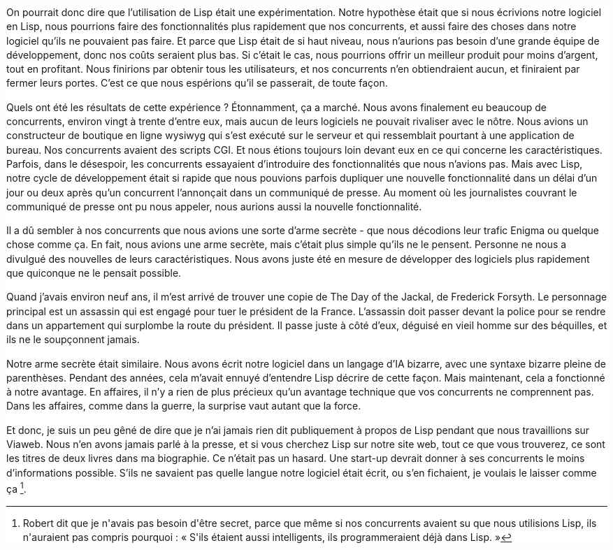 On pourrait donc dire que l’utilisation de Lisp était une
expérimentation. Notre hypothèse était que si nous écrivions notre
logiciel en Lisp, nous pourrions faire des fonctionnalités plus
rapidement que nos concurrents, et aussi faire des choses dans notre
logiciel qu’ils ne pouvaient pas faire. Et parce que Lisp était de si
haut niveau, nous n’aurions pas besoin d’une grande équipe de
développement, donc nos coûts seraient plus bas. Si c’était le cas, nous
pourrions offrir un meilleur produit pour moins d’argent, tout en
profitant. Nous finirions par obtenir tous les utilisateurs, et nos
concurrents n’en obtiendraient aucun, et finiraient par fermer leurs
portes. C’est ce que nous espérions qu’il se passerait, de toute façon.

Quels ont été les résultats de cette expérience ? Étonnamment, ça a
marché. Nous avons finalement eu beaucoup de concurrents, environ vingt
à trente d’entre eux, mais aucun de leurs logiciels ne pouvait rivaliser
avec le nôtre. Nous avions un constructeur de boutique en ligne wysiwyg
qui s’est exécuté sur le serveur et qui ressemblait pourtant à une
application de bureau. Nos concurrents avaient des scripts CGI. Et nous
étions toujours loin devant eux en ce qui concerne les caractéristiques.
Parfois, dans le désespoir, les concurrents essayaient d’introduire des
fonctionnalités que nous n’avions pas. Mais avec Lisp, notre cycle de
développement était si rapide que nous pouvions parfois dupliquer une
nouvelle fonctionnalité dans un délai d’un jour ou deux après qu’un
concurrent l’annonçait dans un communiqué de presse. Au moment où les
journalistes couvrant le communiqué de presse ont pu nous appeler, nous
aurions aussi la nouvelle fonctionnalité.

Il a dû sembler à nos concurrents que nous avions une sorte d’arme
secrète - que nous décodions leur trafic Enigma ou quelque chose comme
ça. En fait, nous avions une arme secrète, mais c’était plus simple
qu’ils ne le pensent. Personne ne nous a divulgué des nouvelles de leurs
caractéristiques. Nous avons juste été en mesure de développer des
logiciels plus rapidement que quiconque ne le pensait possible.

Quand j’avais environ neuf ans, il m’est arrivé de trouver une copie de
The Day of the Jackal, de Frederick Forsyth. Le personnage principal est
un assassin qui est engagé pour tuer le président de la France.
L’assassin doit passer devant la police pour se rendre dans un
appartement qui surplombe la route du président. Il passe juste à côté
d’eux, déguisé en vieil homme sur des béquilles, et ils ne le
soupçonnent jamais.

Notre arme secrète était similaire. Nous avons écrit notre logiciel dans
un langage d’IA bizarre, avec une syntaxe bizarre pleine de parenthèses.
Pendant des années, cela m’avait ennuyé d’entendre Lisp décrire de cette
façon. Mais maintenant, cela a fonctionné à notre avantage. En affaires,
il n’y a rien de plus précieux qu’un avantage technique que vos
concurrents ne comprennent pas. Dans les affaires, comme dans la guerre,
la surprise vaut autant que la force.

Et donc, je suis un peu gêné de dire que je n’ai jamais rien dit
publiquement à propos de Lisp pendant que nous travaillions sur Viaweb.
Nous n’en avons jamais parlé à la presse, et si vous cherchez Lisp sur
notre site web, tout ce que vous trouverez, ce sont les titres de deux
livres dans ma biographie. Ce n’était pas un hasard. Une start-up
devrait donner à ses concurrents le moins d’informations possible. S’ils
ne savaient pas quelle langue notre logiciel était écrit, ou s’en
fichaient, je voulais le laisser comme ça [^2].


[^1]: Viaweb avait d'abord deux parties : l'éditeur, écrit en Common Lisp, que les gens utilisaient pour construire leurs sites, et le système de commande, écrit en C, qui a dirigé les ordres. La première version était principalement Lisp, car le système de commande était petit.<br><br>En janvier 2003, Yahoo a publié une nouvelle version de l'éditeur écrite en C++ et Perl. Mais pour traduire ce programme en C++, ils ont littéralement dû écrire un interpréteur Lisp : les fichiers sources de tous les modèles génératrices de pages sont toujours, pour autant que je sache, du code Lisp. (Voir Greenspun’s Tenth Rule p. 216)
[^2]: Robert dit que je n'avais pas besoin d'être secret, parce que même si nos concurrents avaient su que nous utilisions Lisp, ils n'auraient pas compris pourquoi : « S'ils étaient aussi intelligents, ils programmeraient déjà dans Lisp. »
[^3]: Tous les langages sont tout aussi puissants dans le sens d'être équivalents à Turing, mais ce n'est pas le sens du mot dont les programmeurs se soucient. (Personne ne veut programmer une machine de Turing.) Le type de programmeurs de puissance qui se soucient n'est peut-être pas formellement définissable, mais une façon de l'expliquer serait de dire qu'il fait référence à des fonctionnalités que vous ne pourriez obtenir que dans le langage moins puissant en écrivant un interpréteur pour le langage le plus puissant qu'il contient. Si le langage A a un opérateur pour supprimer les espaces des chaînes et que le langage B n'en a pas, cela ne rend probablement pas A plus puissant, car vous pouvez probablement écrire une sous-routine pour le faire en B. Mais si A prend en charge, disons, la récursivité, et que B ne le fait pas, il est peu probable que ce soit quelque chose que vous pouvez corriger en écrivant des fonctions de bibliothèque.
[^4]: Ou peut-être un treillis, se rétrécissant vers le haut. Ce n'est pas la forme qui compte ici, mais l'idée qu'il y ait au moins un ordre partiel.
[^5]: Il est un peu trompeur de traiter les macros comme une fonctionnalité distincte. En pratique, leur utilité est grandement renforcée par d'autres caractéristiques de Lisp telles que les fermetures lexicales et les paramètres de repos.
[^6]: En conséquence, les comparaisons de langages de programmation prennent soit la forme de guerres religieuses, soit de manuels de premier cycle si résolument neutres qu'ils sont vraiment des œuvres d'anthropologie. Les gens qui apprécient leur paix, ou qui veulent une permanence, évitent le sujet. Mais la question n'est qu'une question à moitié religieuse ; il y a quelque chose qui vaut la peine d'être étudiée, surtout si vous voulez concevoir de nouveaux langages.